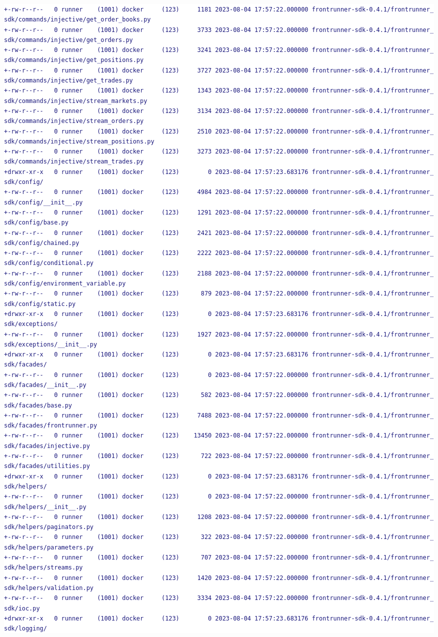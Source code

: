 ```diff
+-rw-r--r--   0 runner    (1001) docker     (123)     1181 2023-08-04 17:57:22.000000 frontrunner-sdk-0.4.1/frontrunner_sdk/commands/injective/get_order_books.py
+-rw-r--r--   0 runner    (1001) docker     (123)     3733 2023-08-04 17:57:22.000000 frontrunner-sdk-0.4.1/frontrunner_sdk/commands/injective/get_orders.py
+-rw-r--r--   0 runner    (1001) docker     (123)     3241 2023-08-04 17:57:22.000000 frontrunner-sdk-0.4.1/frontrunner_sdk/commands/injective/get_positions.py
+-rw-r--r--   0 runner    (1001) docker     (123)     3727 2023-08-04 17:57:22.000000 frontrunner-sdk-0.4.1/frontrunner_sdk/commands/injective/get_trades.py
+-rw-r--r--   0 runner    (1001) docker     (123)     1343 2023-08-04 17:57:22.000000 frontrunner-sdk-0.4.1/frontrunner_sdk/commands/injective/stream_markets.py
+-rw-r--r--   0 runner    (1001) docker     (123)     3134 2023-08-04 17:57:22.000000 frontrunner-sdk-0.4.1/frontrunner_sdk/commands/injective/stream_orders.py
+-rw-r--r--   0 runner    (1001) docker     (123)     2510 2023-08-04 17:57:22.000000 frontrunner-sdk-0.4.1/frontrunner_sdk/commands/injective/stream_positions.py
+-rw-r--r--   0 runner    (1001) docker     (123)     3273 2023-08-04 17:57:22.000000 frontrunner-sdk-0.4.1/frontrunner_sdk/commands/injective/stream_trades.py
+drwxr-xr-x   0 runner    (1001) docker     (123)        0 2023-08-04 17:57:23.683176 frontrunner-sdk-0.4.1/frontrunner_sdk/config/
+-rw-r--r--   0 runner    (1001) docker     (123)     4984 2023-08-04 17:57:22.000000 frontrunner-sdk-0.4.1/frontrunner_sdk/config/__init__.py
+-rw-r--r--   0 runner    (1001) docker     (123)     1291 2023-08-04 17:57:22.000000 frontrunner-sdk-0.4.1/frontrunner_sdk/config/base.py
+-rw-r--r--   0 runner    (1001) docker     (123)     2421 2023-08-04 17:57:22.000000 frontrunner-sdk-0.4.1/frontrunner_sdk/config/chained.py
+-rw-r--r--   0 runner    (1001) docker     (123)     2222 2023-08-04 17:57:22.000000 frontrunner-sdk-0.4.1/frontrunner_sdk/config/conditional.py
+-rw-r--r--   0 runner    (1001) docker     (123)     2188 2023-08-04 17:57:22.000000 frontrunner-sdk-0.4.1/frontrunner_sdk/config/environment_variable.py
+-rw-r--r--   0 runner    (1001) docker     (123)      879 2023-08-04 17:57:22.000000 frontrunner-sdk-0.4.1/frontrunner_sdk/config/static.py
+drwxr-xr-x   0 runner    (1001) docker     (123)        0 2023-08-04 17:57:23.683176 frontrunner-sdk-0.4.1/frontrunner_sdk/exceptions/
+-rw-r--r--   0 runner    (1001) docker     (123)     1927 2023-08-04 17:57:22.000000 frontrunner-sdk-0.4.1/frontrunner_sdk/exceptions/__init__.py
+drwxr-xr-x   0 runner    (1001) docker     (123)        0 2023-08-04 17:57:23.683176 frontrunner-sdk-0.4.1/frontrunner_sdk/facades/
+-rw-r--r--   0 runner    (1001) docker     (123)        0 2023-08-04 17:57:22.000000 frontrunner-sdk-0.4.1/frontrunner_sdk/facades/__init__.py
+-rw-r--r--   0 runner    (1001) docker     (123)      582 2023-08-04 17:57:22.000000 frontrunner-sdk-0.4.1/frontrunner_sdk/facades/base.py
+-rw-r--r--   0 runner    (1001) docker     (123)     7488 2023-08-04 17:57:22.000000 frontrunner-sdk-0.4.1/frontrunner_sdk/facades/frontrunner.py
+-rw-r--r--   0 runner    (1001) docker     (123)    13450 2023-08-04 17:57:22.000000 frontrunner-sdk-0.4.1/frontrunner_sdk/facades/injective.py
+-rw-r--r--   0 runner    (1001) docker     (123)      722 2023-08-04 17:57:22.000000 frontrunner-sdk-0.4.1/frontrunner_sdk/facades/utilities.py
+drwxr-xr-x   0 runner    (1001) docker     (123)        0 2023-08-04 17:57:23.683176 frontrunner-sdk-0.4.1/frontrunner_sdk/helpers/
+-rw-r--r--   0 runner    (1001) docker     (123)        0 2023-08-04 17:57:22.000000 frontrunner-sdk-0.4.1/frontrunner_sdk/helpers/__init__.py
+-rw-r--r--   0 runner    (1001) docker     (123)     1208 2023-08-04 17:57:22.000000 frontrunner-sdk-0.4.1/frontrunner_sdk/helpers/paginators.py
+-rw-r--r--   0 runner    (1001) docker     (123)      322 2023-08-04 17:57:22.000000 frontrunner-sdk-0.4.1/frontrunner_sdk/helpers/parameters.py
+-rw-r--r--   0 runner    (1001) docker     (123)      707 2023-08-04 17:57:22.000000 frontrunner-sdk-0.4.1/frontrunner_sdk/helpers/streams.py
+-rw-r--r--   0 runner    (1001) docker     (123)     1420 2023-08-04 17:57:22.000000 frontrunner-sdk-0.4.1/frontrunner_sdk/helpers/validation.py
+-rw-r--r--   0 runner    (1001) docker     (123)     3334 2023-08-04 17:57:22.000000 frontrunner-sdk-0.4.1/frontrunner_sdk/ioc.py
+drwxr-xr-x   0 runner    (1001) docker     (123)        0 2023-08-04 17:57:23.683176 frontrunner-sdk-0.4.1/frontrunner_sdk/logging/
```
